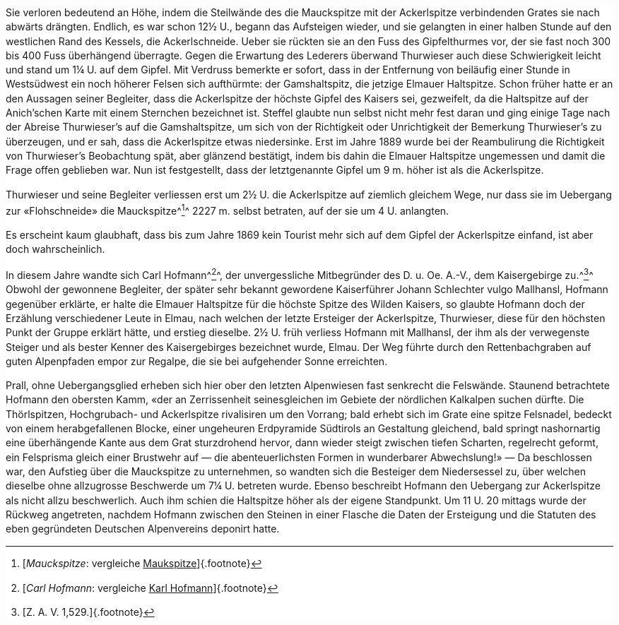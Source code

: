 Sie verloren bedeutend an Höhe, indem die Steilwände des die Mauckspitze
mit der Ackerlspitze verbindenden Grates sie nach abwärts drängten. Endlich, es
war schon 12½&nbsp;U., begann das Aufsteigen wieder, und sie gelangten in einer halben
Stunde auf den westlichen Rand des Kessels, die Ackerlschneide. Ueber sie rückten
sie an den Fuss des Gipfelthurmes vor, der sie fast noch 300 bis 400 Fuss überhängend
überragte. Gegen die Erwartung des Lederers überwand Thurwieser
auch diese Schwierigkeit leicht und stand um 1¼&nbsp;U. auf dem Gipfel. Mit Verdruss
bemerkte er sofort, dass in der Entfernung von beiläufig einer Stunde in Westsüdwest
ein noch höherer Felsen sich aufthürmte: der Gamshaltspitz, die jetzige
Elmauer Haltspitze. Schon früher hatte er an den Aussagen seiner Begleiter, dass
die Ackerlspitze der höchste Gipfel des Kaisers sei, gezweifelt, da die Haltspitze
auf der Anich’schen Karte mit einem Sternchen bezeichnet ist. Steffel glaubte
nun selbst nicht mehr fest daran und ging einige Tage nach der Abreise Thurwieser’s
auf die Gamshaltspitze, um sich von der Richtigkeit oder Unrichtigkeit
der Bemerkung Thurwieser’s zu überzeugen, und er sah, dass die Ackerlspitze
etwas niedersinke. Erst im Jahre 1889 wurde bei der Reambulirung die Richtigkeit
von Thurwieser’s Beobachtung spät, aber glänzend bestätigt, indem bis dahin
die Elmauer Haltspitze ungemessen und damit die Frage offen geblieben war. Nun
ist festgestellt, dass der letztgenannte Gipfel um 9&nbsp;m. höher ist als die
Ackerlspitze.

Thurwieser und seine Begleiter verliessen erst um 2½ U. die Ackerlspitze
auf ziemlich gleichem Wege, nur dass sie im Uebergang zur «Flohschneide» die
Mauckspitze^[^1054]^ 2227&nbsp;m. selbst betraten, auf der sie um 4&nbsp;U.
anlangten.

Es erscheint kaum glaubhaft, dass bis zum Jahre 1869 kein Tourist mehr
sich auf dem Gipfel der Ackerlspitze einfand, ist aber doch wahrscheinlich.

In diesem Jahre wandte sich Carl Hofmann^[^1056]^, der unvergessliche Mitbegründer
des D. u. Oe. A.-V., dem Kaisergebirge zu.^[^1055]^ Obwohl der gewonnene Begleiter,
der später sehr bekannt gewordene Kaiserführer Johann Schlechter vulgo Mallhansl,
Hofmann gegenüber erklärte, er halte die Elmauer Haltspitze für die
höchste Spitze des Wilden Kaisers, so glaubte Hofmann doch der Erzählung
verschiedener Leute in Elmau, nach welchen der letzte Ersteiger der Ackerlspitze,
Thurwieser, diese für den höchsten Punkt der Gruppe erklärt hätte, und erstieg
dieselbe. 2½&nbsp;U. früh verliess Hofmann mit Mallhansl, der ihm als der verwegenste
Steiger und als bester Kenner des Kaisergebirges bezeichnet wurde, Elmau. Der
Weg führte durch den Rettenbachgraben auf guten Alpenpfaden empor zur Regalpe,
die sie bei aufgehender Sonne erreichten.

Prall, ohne Uebergangsglied erheben sich hier ober den letzten Alpenwiesen fast
senkrecht die Felswände. Staunend betrachtete Hofmann den obersten Kamm, «der an
Zerrissenheit seinesgleichen im Gebiete der nördlichen Kalkalpen suchen dürfte. Die
Thörlspitzen, Hochgrubach- und Ackerlspitze rivalisiren um den Vorrang; bald erhebt
sich im Grate eine spitze Felsnadel, bedeckt von einem herabgefallenen Blocke, einer
ungeheuren Erdpyramide Südtirols an Gestaltung gleichend, bald springt nashornartig
eine überhängende Kante aus dem Grat sturzdrohend hervor, dann wieder steigt
zwischen tiefen Scharten, regelrecht geformt, ein Felsprisma gleich einer Brustwehr
auf — die abenteuerlichsten Formen in wunderbarer Abwechslung!» — Da
beschlossen war, den Aufstieg über die Mauckspitze zu unternehmen, so wandten sich
die Besteiger dem Niedersessel zu, über welchen dieselbe ohne allzugrosse
Beschwerde um 7¼ U. betreten wurde. Ebenso beschreibt Hofmann den Uebergang
zur Ackerlspitze als nicht allzu beschwerlich. Auch ihm schien die Haltspitze höher
als der eigene Standpunkt. Um 11 U.&nbsp;20 mittags wurde der Rückweg angetreten,
nachdem Hofmann zwischen den Steinen in einer Flasche die Daten der Ersteigung
und die Statuten des eben gegründeten Deutschen Alpenvereins deponirt hatte.


[^1050]: [*Anton Karg*:  vergleiche [Anton Karg](https://de.wikipedia.org/wiki/Anton_Karg)]{.footnote}
[^1051]: [Die drei diesem Abschnitte beigegebenen Ansichten gewähren Einblick in die Hauptpartien des
[^1052]: [*Ackerlspitze*:  vergleiche [Ackerlspitze](https://de.wikipedia.org/wiki/Ackerlspitze)]{.footnote}
[^1053]: [Schöpf, P.C. Thurwieser, Salzburg 1871.]{.footnote}
[^1054]: [*Mauckspitze*:  vergleiche [Maukspitze](https://de.wikipedia.org/wiki/Maukspitze)]{.footnote}
[^1055]: [Z. A. V. 1,529.]{.footnote}
[^1056]: [*Carl Hofmann*:  vergleiche [Karl Hofmann](https://de.wikipedia.org/wiki/Karl_Hofmann_(Bergsteiger))]{.footnote}
[^1057]: [Die Section Kufstein des D. u. Oe. A.-V. beabsichtigt, angeregt durch Herrn Max Krieger
[^1058]: [*Hochgrubachspitze*:  vergleiche [Hochgrubachspitzen](https://de.wikipedia.org/wiki/Hochgrubachspitzen)]{.footnote}
[^1059]: [*Gottfried Merzbacher*:  vergleiche [Gottfried Merzbacher](https://de.wikipedia.org/wiki/Gottfried_Merzbacher)]{.footnote}
[^1060]: [Oe. A.Z. 1888, 297.]{.footnote}
[^1061]: [*Höchste Thörlspitze*:  vergleiche [Törlspitzen](https://de.wikipedia.org/wiki/T%C3%B6rlspitzen)]{.footnote}
[^1062]: [M. A. V. 1885, 194. Die isolirt aus dem Griesener Kar aufragenden Felszacken des Mitter
[^1063]: [*Lärcheckspitze*:  vergleiche [Lärchegg](https://de.wikipedia.org/wiki/L%C3%A4rchegg)]{.footnote}
[^1064]: [M. A. V. 1880, 86.]{.footnote}
[^1065]: [M. A. V. 1880, 85.]{.footnote}
[^1066]: [M. A. V. 1886, 213.]{.footnote}
[^1067]: [M. A. V. 1890, 205.]{.footnote}
[^1068]: [*Vordere und Hintere Karlspitze*:  vergleiche [Karlspitzen](https://de.wikipedia.org/wiki/Karlspitzen)]{.footnote}
[^1069]: [M. A. V. 1876, 72.]{.footnote}
[^1070]: [Der nicht leicht zu besteigende Felszacken des Todtensessels mit
[^1071]: [«Sagen aus dem Kaisergebirge. Gesammelt von einem Kaiserfreund», betitelt sich
[^1072]: [M. A. V. 1881, 8.]{.footnote}
[^1073]: [Tour. 1883, 13.]{.footnote}
[^1074]: [Tour. 1883, 13.]{.footnote}
[^1075]: [Von dieser Scharte aus erstiegen auch Robert Hans Schmitt und Heinrich Hofmann
[^1076]: [*Fleischbankspitze*:  vergleiche [Fleischbank](https://de.wikipedia.org/wiki/Fleischbank_(Kaisergebirge))]{.footnote}
[^1077]: [M. A. V. 1881, 232.]{.footnote}
[^1078]: [M. A. V. 1886, 213.]{.footnote}
[^1079]: [*Todtenkirchl*:  vergleiche [Totenkirchl](https://de.wikipedia.org/wiki/Totenkirchl)]{.footnote}
[^1080]: [M. A. V. 1890, 205.]{.footnote}
[^1081]: [Tour. 1886, 16.]{.footnote}
[^1082]: [M. A. V. 1886, 213.]{.footnote}
[^1083]: [M. A. V. 1890, 205.]{.footnote}
[^1084]: [«Das Land Tirol», I, 618.]{.footnote}
[^1085]: [*Kopfthörl*:  vergleiche [Kopftörl](https://de.wikipedia.org/wiki/Kopft%C3%B6rl)]{.footnote}
[^1086]: [*Elmauer Haltspitze*:  vergleiche [Ellmauer Halt](https://de.wikipedia.org/wiki/Ellmauer_Halt)]{.footnote}
[^1087]: [ Der Gipfel des Kaiserkopfes dürfte touristisch zum ersten Male am 5.&nbsp;October 1890 durch
[^1088]: [M. von Frey, Z. A. V. 1879, 209.]{.footnote}
[^1089]: [M. A. V. 1883, 254.]{.footnote}
[^1090]: [Auf Anregung und durch Unterstützung der Münchener Haltspitzler
[^1091]: [N. D. A. Z. 1879, 137.]{.footnote}
[^1092]: [*Kleine Haltspitze*:  vergleiche [Kleine Halt](https://de.wikipedia.org/wiki/Kleine_Halt)]{.footnote}
[^1093]: [M. A. V. 1890, 169.]{.footnote}
[^1094]: [*Treffauer Kaiser*:  vergleiche [Treffauer](https://de.wikipedia.org/wiki/Treffauer)]{.footnote}
[^1095]: [Schlagintweit, «Neue Untersuchungen zur phys. Geographie der Alpen»]{.footnote}
[^1096]: [*Robert Schlagintweit*:  vergleiche [Robert von Schlagintweit](https://de.wikipedia.org/wiki/Robert_von_Schlagintweit)]{.footnote}
[^1097]: [Z. A.V. 1869, 523.]{.footnote}
[^1098]: [M. A. V. 1887, 114.]{.footnote}
[^1099]: [*Sonneneck*:  vergleiche [Sonneck](https://de.wikipedia.org/wiki/Sonneck_(Berg))]{.footnote}
[^1100]: [Obwohl hoch in den Fünfzigerjahren stehend, erstieg unsere «Nanni»
[^1101]: [Gelegentlich der ersten Ersteigung des «Kleinen Kaisers», direct aus dem Oberen Scharlinger Boden, führte <a name="S261"></a>Ed. Schmidl die erste Ersteigung des Sonnenecks von ersterem aus, eine Leistung, die selbst bei den kundigen Jägern des Kaisers grosse
[^1102]: [*Scheffauer Kaiser*:  vergleiche [Scheffauer](https://de.wikipedia.org/wiki/Scheffauer)]{.footnote}
[^1103]: [«Flora», Regensburg 1825, Bd. 8, 437.]{.footnote}
[^1104]: [*Hargasser*:  vergleiche [Johann Georg Hargasser](https://de.wikipedia.org/wiki/Johann_Georg_Hargasser)]{.footnote}
[^1105]: [Die Section Kufstein des D. u. Oe. A.-V. hat im Jahre 1872 durch Heinrich Schwaiger
[^1106]: [*Dr. Mathäus Hörfarter*:  vergleiche [Matthäus Hörfarter](https://de.wikipedia.org/wiki/Matth%C3%A4us_H%C3%B6rfarter)]{.footnote}
[^1107]: [*Unterkunftshütte Hinterbärenbad*:  vergleiche [Anton-Karg-Haus](https://de.wikipedia.org/wiki/Anton-Karg-Haus)]{.footnote}